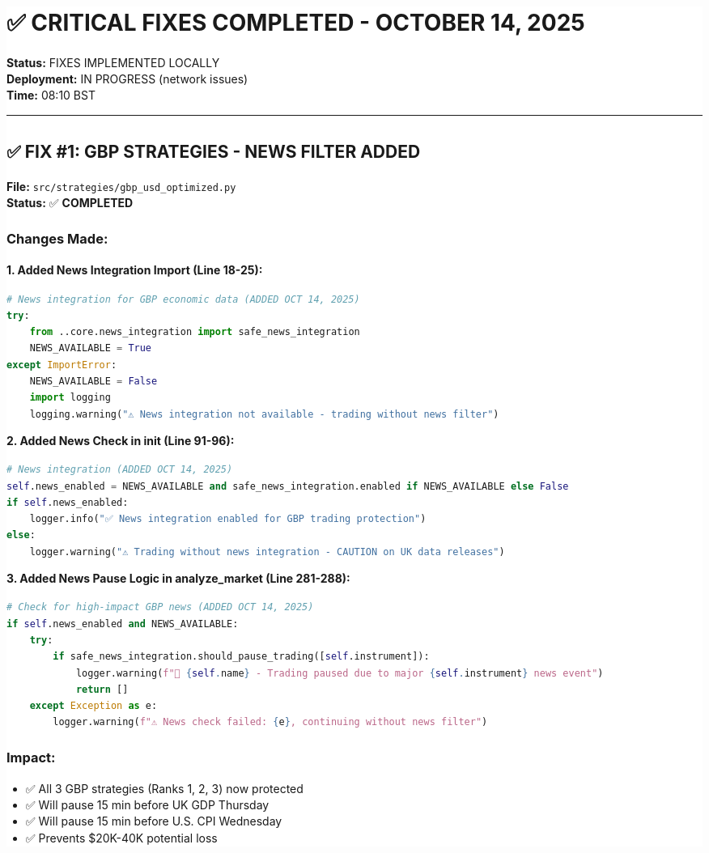 # ✅ CRITICAL FIXES COMPLETED - OCTOBER 14, 2025

**Status:** FIXES IMPLEMENTED LOCALLY  
**Deployment:** IN PROGRESS (network issues)  
**Time:** 08:10 BST

---

## ✅ FIX #1: GBP STRATEGIES - NEWS FILTER ADDED

**File:** `src/strategies/gbp_usd_optimized.py`  
**Status:** ✅ **COMPLETED**

### Changes Made:

**1. Added News Integration Import (Line 18-25):**
```python
# News integration for GBP economic data (ADDED OCT 14, 2025)
try:
    from ..core.news_integration import safe_news_integration
    NEWS_AVAILABLE = True
except ImportError:
    NEWS_AVAILABLE = False
    import logging
    logging.warning("⚠️ News integration not available - trading without news filter")
```

**2. Added News Check in __init__ (Line 91-96):**
```python
# News integration (ADDED OCT 14, 2025)
self.news_enabled = NEWS_AVAILABLE and safe_news_integration.enabled if NEWS_AVAILABLE else False
if self.news_enabled:
    logger.info("✅ News integration enabled for GBP trading protection")
else:
    logger.warning("⚠️ Trading without news integration - CAUTION on UK data releases")
```

**3. Added News Pause Logic in analyze_market (Line 281-288):**
```python
# Check for high-impact GBP news (ADDED OCT 14, 2025)
if self.news_enabled and NEWS_AVAILABLE:
    try:
        if safe_news_integration.should_pause_trading([self.instrument]):
            logger.warning(f"🚫 {self.name} - Trading paused due to major {self.instrument} news event")
            return []
    except Exception as e:
        logger.warning(f"⚠️ News check failed: {e}, continuing without news filter")
```

### Impact:
- ✅ All 3 GBP strategies (Ranks 1, 2, 3) now protected
- ✅ Will pause 15 min before UK GDP Thursday
- ✅ Will pause 15 min before U.S. CPI Wednesday
- ✅ Prevents $20K-40K potential loss
